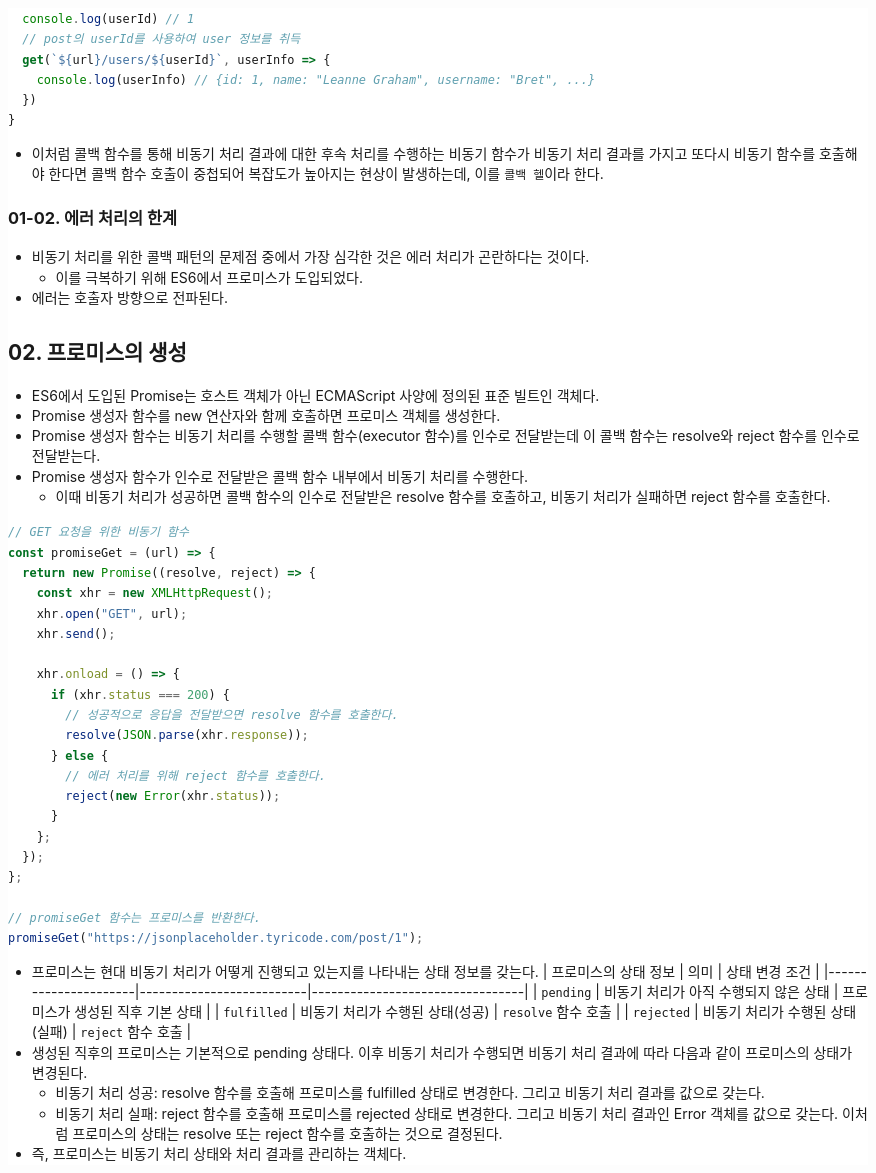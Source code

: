 ```js
  console.log(userId) // 1
  // post의 userId를 사용하여 user 정보를 취득
  get(`${url}/users/${userId}`, userInfo => {
    console.log(userInfo) // {id: 1, name: "Leanne Graham", username: "Bret", ...}
  })
}
```

- 이처럼 콜백 함수를 통해 비동기 처리 결과에 대한 후속 처리를 수행하는 비동기 함수가 비동기 처리 결과를 가지고 또다시 비동기 함수를 호출해야 한다면 콜백 함수 호출이 중첩되어 복잡도가 높아지는 현상이 발생하는데, 이를 `콜백 헬`이라 한다.

### 01-02. 에러 처리의 한계

- 비동기 처리를 위한 콜백 패턴의 문제점 중에서 가장 심각한 것은 에러 처리가 곤란하다는 것이다.
  - 이를 극복하기 위해 ES6에서 프로미스가 도입되었다.
- 에러는 호출자 방향으로 전파된다.

## 02. 프로미스의 생성

- ES6에서 도입된 Promise는 호스트 객체가 아닌 ECMAScript 사양에 정의된 표준 빌트인 객체다.
- Promise 생성자 함수를 new 연산자와 함께 호출하면 프로미스 객체를 생성한다.
- Promise 생성자 함수는 비동기 처리를 수행할 콜백 함수(executor 함수)를 인수로 전달받는데 이 콜백 함수는 resolve와 reject 함수를 인수로 전달받는다.
- Promise 생성자 함수가 인수로 전달받은 콜백 함수 내부에서 비동기 처리를 수행한다.
  - 이때 비동기 처리가 성공하면 콜백 함수의 인수로 전달받은 resolve 함수를 호출하고, 비동기 처리가 실패하면 reject 함수를 호출한다.

```js
// GET 요청을 위한 비동기 함수
const promiseGet = (url) => {
  return new Promise((resolve, reject) => {
    const xhr = new XMLHttpRequest();
    xhr.open("GET", url);
    xhr.send();

    xhr.onload = () => {
      if (xhr.status === 200) {
        // 성공적으로 응답을 전달받으면 resolve 함수를 호출한다.
        resolve(JSON.parse(xhr.response));
      } else {
        // 에러 처리를 위해 reject 함수를 호출한다.
        reject(new Error(xhr.status));
      }
    };
  });
};

// promiseGet 함수는 프로미스를 반환한다.
promiseGet("https://jsonplaceholder.tyricode.com/post/1");
```

- 프로미스는 현대 비동기 처리가 어떻게 진행되고 있는지를 나타내는 상태 정보를 갖는다.
  | 프로미스의 상태 정보 | 의미 | 상태 변경 조건 |
  |----------------------|--------------------------|---------------------------------|
  | `pending` | 비동기 처리가 아직 수행되지 않은 상태 | 프로미스가 생성된 직후 기본 상태 |
  | `fulfilled` | 비동기 처리가 수행된 상태(성공) | `resolve` 함수 호출 |
  | `rejected` | 비동기 처리가 수행된 상태(실패) | `reject` 함수 호출 |
- 생성된 직후의 프로미스는 기본적으로 pending 상태다. 이후 비동기 처리가 수행되면 비동기 처리 결과에 따라 다음과 같이 프로미스의 상태가 변경된다.
  - 비동기 처리 성공: resolve 함수를 호출해 프로미스를 fulfilled 상태로 변경한다. 그리고 비동기 처리 결과를 값으로 갖는다.
  - 비동기 처리 실패: reject 함수를 호출해 프로미스를 rejected 상태로 변경한다. 그리고 비동기 처리 결과인 Error 객체를 값으로 갖는다.
    이처럼 프로미스의 상태는 resolve 또는 reject 함수를 호출하는 것으로 결정된다.
- 즉, 프로미스는 비동기 처리 상태와 처리 결과를 관리하는 객체다.
